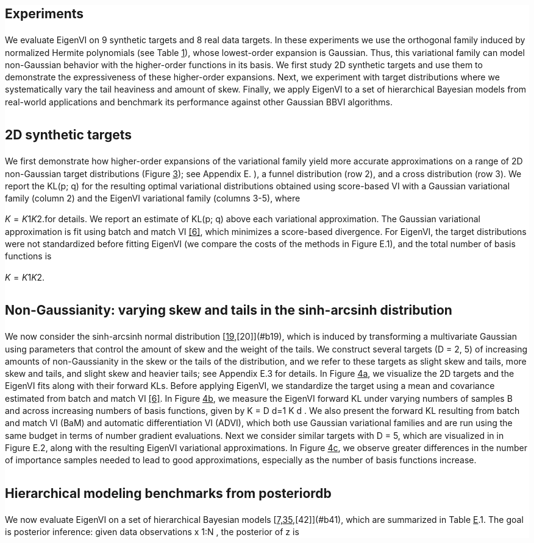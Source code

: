 
## Experiments

We evaluate EigenVI on 9 synthetic targets and 8 real data targets. In these experiments we use the orthogonal family induced by normalized Hermite polynomials (see Table [1](#tab_0)), whose lowest-order expansion is Gaussian. Thus, this variational family can model non-Gaussian behavior with the higher-order functions in its basis. We first study 2D synthetic targets and use them to demonstrate the expressiveness of these higher-order expansions. Next, we experiment with target distributions where we systematically vary the tail heaviness and amount of skew. Finally, we apply EigenVI to a set of hierarchical Bayesian models from real-world applications and benchmark its performance against other Gaussian BBVI algorithms.


## 2D synthetic targets

We first demonstrate how higher-order expansions of the variational family yield more accurate approximations on a range of 2D non-Gaussian target distributions (Figure [3](#fig_3)); see Appendix E. ), a funnel distribution (row 2), and a cross distribution (row 3). We report the KL(p; q) for the resulting optimal variational distributions obtained using score-based VI with a Gaussian variational family (column 2) and the EigenVI variational family (columns 3-5), where

$K = K 1 K 2 .$for details. We report an estimate of KL(p; q) above each variational approximation. The Gaussian variational approximation is fit using batch and match VI [[6]](#b5), which minimizes a score-based divergence. For EigenVI, the target distributions were not standardized before fitting EigenVI (we compare the costs of the methods in Figure E.1), and the total number of basis functions is

$K = K 1 K 2 .$
## Non-Gaussianity: varying skew and tails in the sinh-arcsinh distribution

We now consider the sinh-arcsinh normal distribution [[19,](#b18)[20]](#b19), which is induced by transforming a multivariate Gaussian using parameters that control the amount of skew and the weight of the tails. We construct several targets (D = 2, 5) of increasing amounts of non-Gaussianity in the skew or the tails of the distribution, and we refer to these targets as slight skew and tails, more skew and tails, and slight skew and heavier tails; see Appendix E.3 for details. In Figure [4a](#fig_7), we visualize the 2D targets and the EigenVI fits along with their forward KLs. Before applying EigenVI, we standardize the target using a mean and covariance estimated from batch and match VI [[6]](#b5). In Figure [4b](#fig_7), we measure the EigenVI forward KL under varying numbers of samples B and across increasing numbers of basis functions, given by K = D d=1 K d . We also present the forward KL resulting from batch and match VI (BaM) and automatic differentiation VI (ADVI), which both use Gaussian variational families and are run using the same budget in terms of number gradient evaluations. Next we consider similar targets with D = 5, which are visualized in in Figure E.2, along with the resulting EigenVI variational approximations. In Figure [4c](#fig_7), we observe greater differences in the number of importance samples needed to lead to good approximations, especially as the number of basis functions increase.


## Hierarchical modeling benchmarks from posteriordb

We now evaluate EigenVI on a set of hierarchical Bayesian models [[7,](#b6)[35,](#b34)[42]](#b41), which are summarized in Table [E](#).1. The goal is posterior inference: given data observations x 1:N , the posterior of z is
